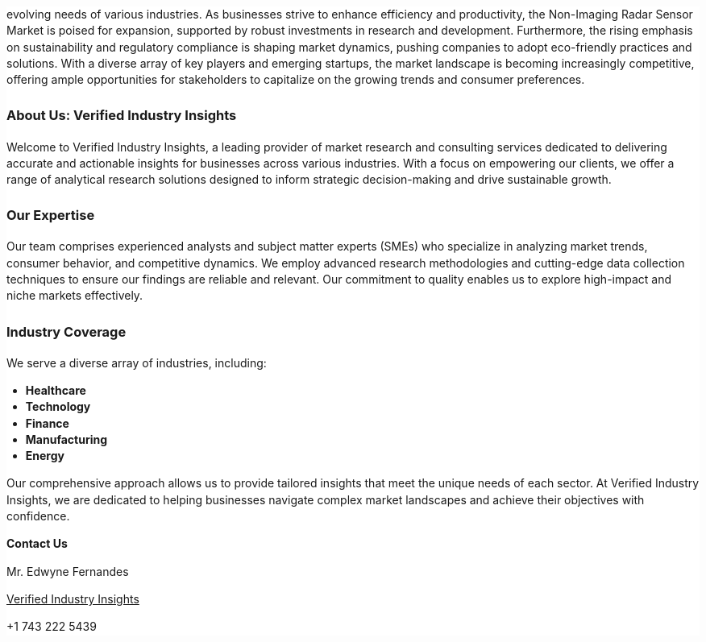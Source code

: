 evolving needs of various industries. As businesses strive to enhance efficiency and productivity, the Non-Imaging Radar Sensor Market is poised for expansion, supported by robust investments in research and development. Furthermore, the rising emphasis on sustainability and regulatory compliance is shaping market dynamics, pushing companies to adopt eco-friendly practices and solutions. With a diverse array of key players and emerging startups, the market landscape is becoming increasingly competitive, offering ample opportunities for stakeholders to capitalize on the growing trends and consumer preferences.</p><h3>About Us: Verified Industry Insights</h3><p>Welcome to Verified Industry Insights, a leading provider of market research and consulting services dedicated to delivering accurate and actionable insights for businesses across various industries. With a focus on empowering our clients, we offer a range of analytical research solutions designed to inform strategic decision-making and drive sustainable growth.</p><h3>Our Expertise</h3><p>Our team comprises experienced analysts and subject matter experts (SMEs) who specialize in analyzing market trends, consumer behavior, and competitive dynamics. We employ advanced research methodologies and cutting-edge data collection techniques to ensure our findings are reliable and relevant. Our commitment to quality enables us to explore high-impact and niche markets effectively.</p><h3>Industry Coverage</h3><p>We serve a diverse array of industries, including:</p><ul><li><strong>Healthcare</strong></li><li><strong>Technology</strong></li><li><strong>Finance</strong></li><li><strong>Manufacturing</strong></li><li><strong>Energy</strong></li></ul><p>Our comprehensive approach allows us to provide tailored insights that meet the unique needs of each sector. At Verified Industry Insights, we are dedicated to helping businesses navigate complex market landscapes and achieve their objectives with confidence.</p><p><strong>Contact Us</strong></p><p>Mr. Edwyne Fernandes</p><p><a href="https://www.verifiedindustryinsights.com/">Verified Industry Insights</a></p><p>+1 743 222 5439</p>
